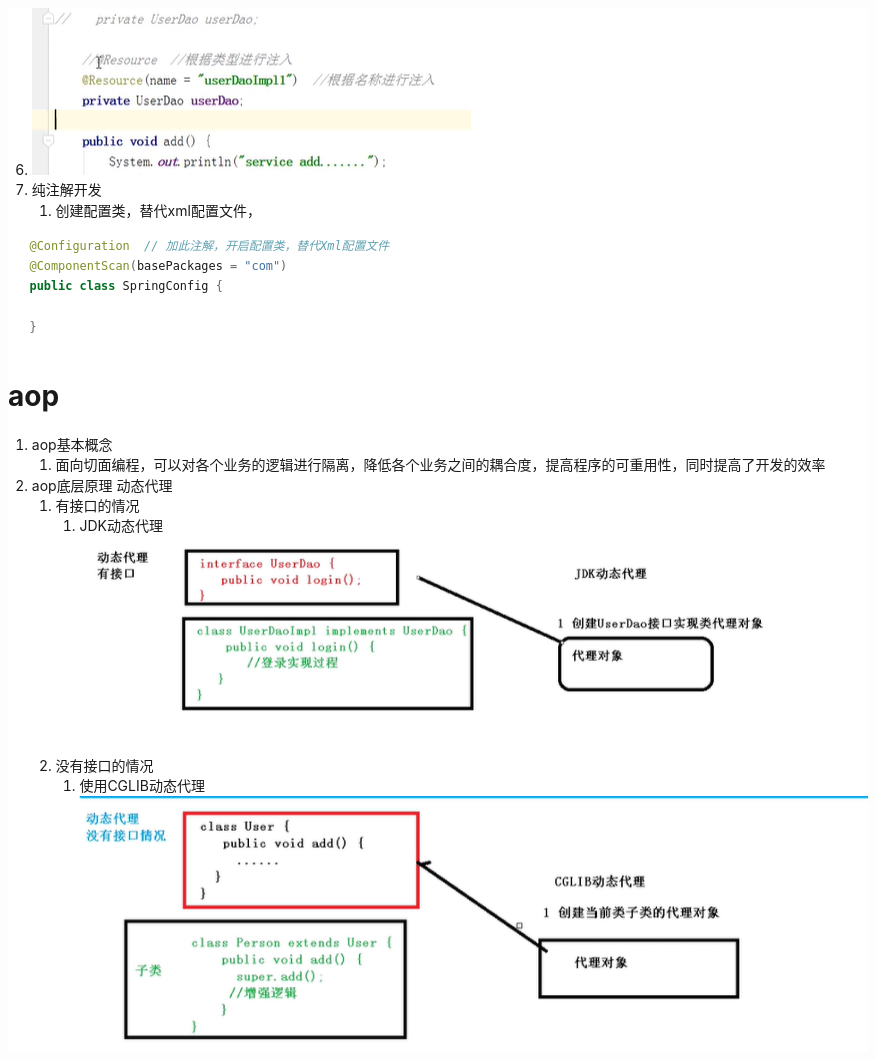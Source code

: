    6. ![](../images/Snipaste_2021-03-06_13-20-23.png)
7. 纯注解开发
   1.  创建配置类，替代xml配置文件， 
 ```java
    @Configuration  // 加此注解，开启配置类，替代Xml配置文件
    @ComponentScan(basePackages = "com")
    public class SpringConfig {

    }
```
#  aop
1. aop基本概念
   1. 面向切面编程，可以对各个业务的逻辑进行隔离，降低各个业务之间的耦合度，提高程序的可重用性，同时提高了开发的效率
2. aop底层原理 动态代理
   1. 有接口的情况
      1. JDK动态代理   ![](../images/Snipaste_2021-03-06_13-48-38.png)
   2. 没有接口的情况
      1. 使用CGLIB动态代理 ![](../images/Snipaste_2021-03-06_13-51-37.png)